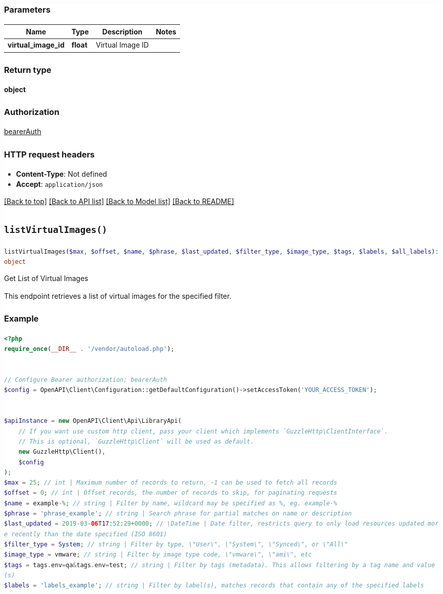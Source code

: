 ### Parameters

Name | Type | Description  | Notes
------------- | ------------- | ------------- | -------------
 **virtual_image_id** | **float**| Virtual Image ID |

### Return type

**object**

### Authorization

[bearerAuth](../../README.md#bearerAuth)

### HTTP request headers

- **Content-Type**: Not defined
- **Accept**: `application/json`

[[Back to top]](#) [[Back to API list]](../../README.md#endpoints)
[[Back to Model list]](../../README.md#models)
[[Back to README]](../../README.md)

## `listVirtualImages()`

```php
listVirtualImages($max, $offset, $name, $phrase, $last_updated, $filter_type, $image_type, $tags, $labels, $all_labels): object
```

Get List of Virtual Images

This endpoint retrieves a list of virtual images for the specified filter.

### Example

```php
<?php
require_once(__DIR__ . '/vendor/autoload.php');


// Configure Bearer authorization: bearerAuth
$config = OpenAPI\Client\Configuration::getDefaultConfiguration()->setAccessToken('YOUR_ACCESS_TOKEN');


$apiInstance = new OpenAPI\Client\Api\LibraryApi(
    // If you want use custom http client, pass your client which implements `GuzzleHttp\ClientInterface`.
    // This is optional, `GuzzleHttp\Client` will be used as default.
    new GuzzleHttp\Client(),
    $config
);
$max = 25; // int | Maximum number of records to return, -1 can be used to fetch all records
$offset = 0; // int | Offset records, the number of records to skip, for paginating requests
$name = example-%; // string | Filter by name, wildcard may be specified as %, eg. example-%
$phrase = 'phrase_example'; // string | Search phrase for partial matches on name or description
$last_updated = 2019-03-06T17:52:29+0000; // \DateTime | Date filter, restricts query to only load resources updated more recently than the date specified (ISO 8601)
$filter_type = System; // string | Filter by type, \"User\", \"System\", \"Synced\", or \"All\"
$image_type = vmware; // string | Filter by image type code, \"vmware\", \"ami\", etc
$tags = tags.env=qa&tags.env=test; // string | Filter by tags (metadata). This allows filtering by a tag name and value(s)
$labels = 'labels_example'; // string | Filter by label(s), matches records that contain any of the specified labels
```